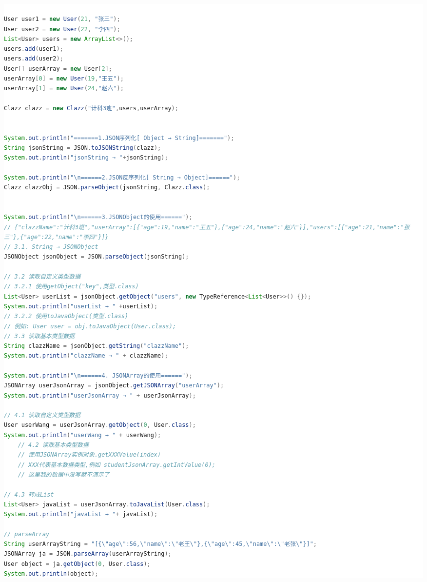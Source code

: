 ```java

User user1 = new User(21, "张三");
User user2 = new User(22, "李四");
List<User> users = new ArrayList<>();
users.add(user1);
users.add(user2);
User[] userArray = new User[2];
userArray[0] = new User(19,"王五");
userArray[1] = new User(24,"赵六");

Clazz clazz = new Clazz("计科3班",users,userArray);


System.out.println("=======1.JSON序列化[ Object → String]=======");
String jsonString = JSON.toJSONString(clazz);
System.out.println("jsonString → "+jsonString);

System.out.println("\n======2.JSON反序列化[ String → Object]======");
Clazz clazzObj = JSON.parseObject(jsonString, Clazz.class);


System.out.println("\n======3.JSONObject的使用======");
// {"clazzName":"计科3班","userArray":[{"age":19,"name":"王五"},{"age":24,"name":"赵六"}],"users":[{"age":21,"name":"张三"},{"age":22,"name":"李四"}]}
// 3.1. String → JSONObject
JSONObject jsonObject = JSON.parseObject(jsonString);

// 3.2 读取自定义类型数据
// 3.2.1 使用getObject("key",类型.class)
List<User> userList = jsonObject.getObject("users", new TypeReference<List<User>>() {});
System.out.println("userList → " +userList);
// 3.2.2 使用toJavaObject(类型.class)
// 例如: User user = obj.toJavaObject(User.class);
// 3.3 读取基本类型数据
String clazzName = jsonObject.getString("clazzName");
System.out.println("clazzName → " + clazzName);

System.out.println("\n======4. JSONArray的使用======");
JSONArray userJsonArray = jsonObject.getJSONArray("userArray");
System.out.println("userJsonArray → " + userJsonArray);

// 4.1 读取自定义类型数据
User userWang = userJsonArray.getObject(0, User.class);
System.out.println("userWang → " + userWang);
	// 4.2 读取基本类型数据
	// 使用JSONArray实例对象.getXXXValue(index)
	// XXX代表基本数据类型,例如 studentJsonArray.getIntValue(0);
	// 这里我的数据中没写就不演示了

// 4.3 转成List
List<User> javaList = userJsonArray.toJavaList(User.class);
System.out.println("javaList → "+ javaList);

// parseArray
String userArrayString = "[{\"age\":56,\"name\":\"老王\"},{\"age\":45,\"name\":\"老张\"}]";
JSONArray ja = JSON.parseArray(userArrayString);
User object = ja.getObject(0, User.class);
System.out.println(object);


```

